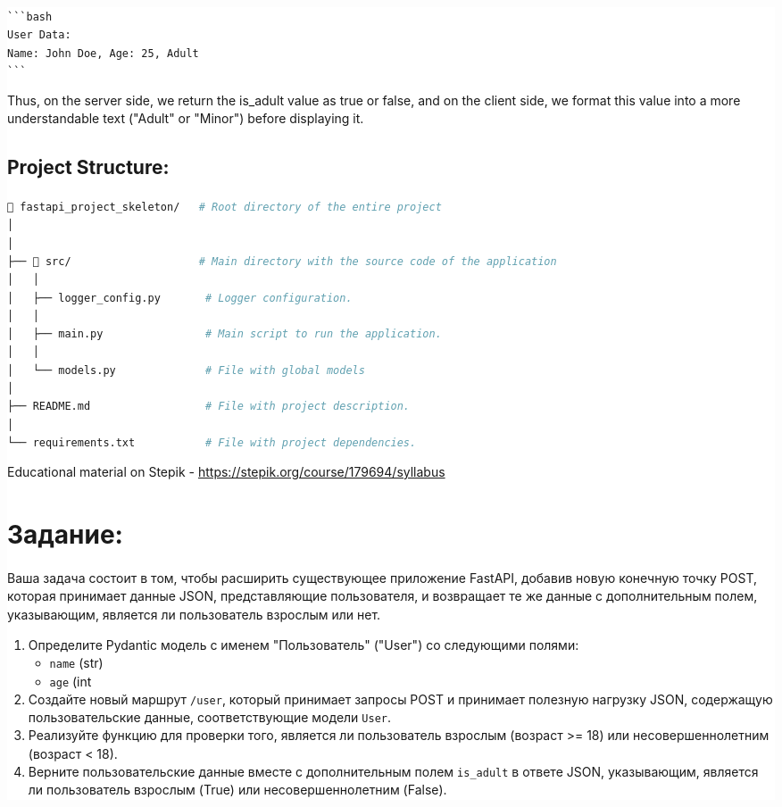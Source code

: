     ```bash
    User Data:
    Name: John Doe, Age: 25, Adult
    ```
   Thus, on the server side, we return the is_adult value as true or false, and on the client side, we format this value
   into a more understandable text ("Adult" or "Minor") before displaying it.

## Project Structure:
```bash
📁 fastapi_project_skeleton/   # Root directory of the entire project
│
│
├── 📁 src/                    # Main directory with the source code of the application
│   │
│   ├── logger_config.py       # Logger configuration.
│   │ 
│   ├── main.py                # Main script to run the application.
│   │ 
│   └── models.py              # File with global models
│
├── README.md                  # File with project description.
│
└── requirements.txt           # File with project dependencies.
```
Educational material on Stepik - https://stepik.org/course/179694/syllabus






# Задание:

Ваша задача состоит в том, чтобы расширить существующее приложение FastAPI, добавив новую конечную точку POST, которая
принимает данные JSON, представляющие пользователя, и возвращает те же данные с дополнительным полем, указывающим, 
является ли пользователь взрослым или нет.

1. Определите Pydantic модель с именем "Пользователь" ("User") со следующими полями:
   - `name` (str)
   - `age` (int
2. Создайте новый маршрут `/user`, который принимает запросы POST и принимает полезную нагрузку JSON, содержащую 
   пользовательские данные, соответствующие модели `User`.
3. Реализуйте функцию для проверки того, является ли пользователь взрослым (возраст >= 18) или несовершеннолетним 
   (возраст < 18).
4. Верните пользовательские данные вместе с дополнительным полем `is_adult` в ответе JSON, указывающим, является ли 
   пользователь взрослым (True) или несовершеннолетним (False).
